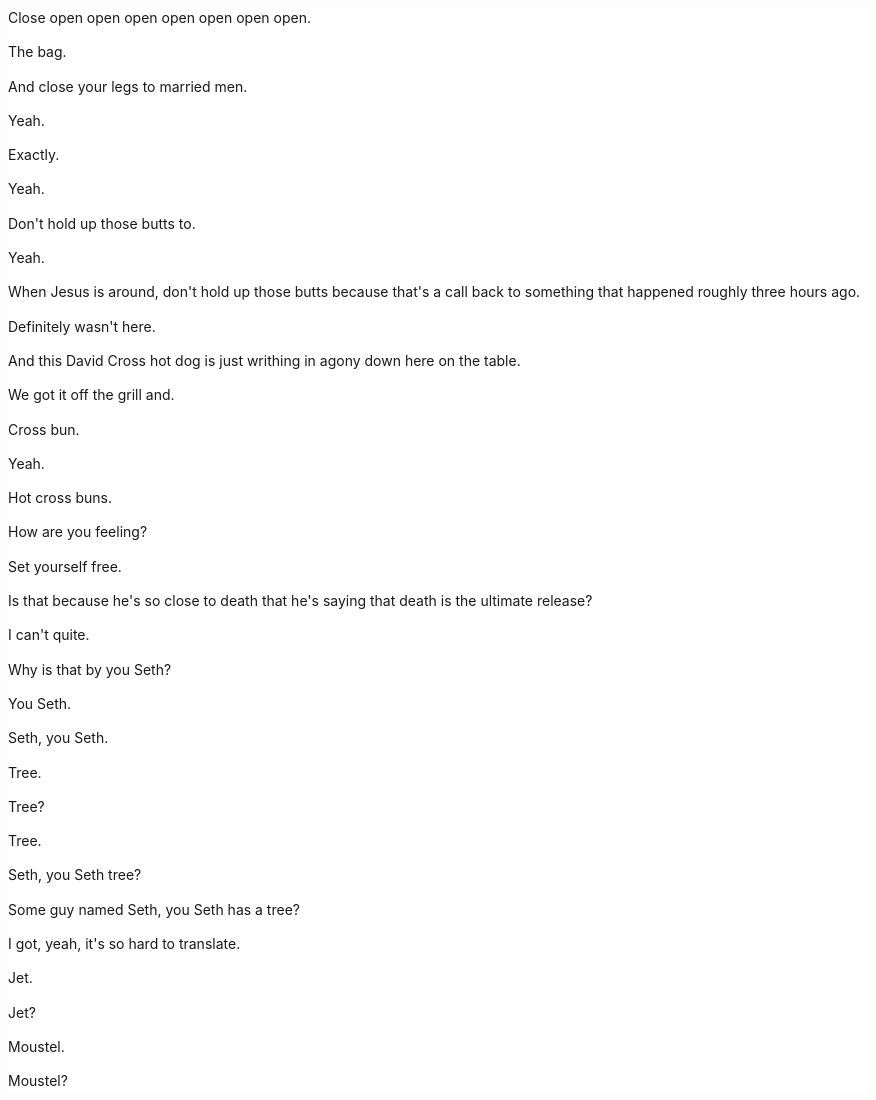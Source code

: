 Close open open open open open open open.

The bag.

And close your legs to married men.

Yeah.

Exactly.

Yeah.

Don't hold up those butts to.

Yeah.

When Jesus is around, don't hold up those butts because that's a call back to something that happened roughly three hours ago.

Definitely wasn't here.

And this David Cross hot dog is just writhing in agony down here on the table.

We got it off the grill and.

Cross bun.

Yeah.

Hot cross buns.

How are you feeling?

Set yourself free.

Is that because he's so close to death that he's saying that death is the ultimate release?

I can't quite.

Why is that by you Seth?

You Seth.

Seth, you Seth.

Tree.

Tree?

Tree.

Seth, you Seth tree?

Some guy named Seth, you Seth has a tree?

I got, yeah, it's so hard to translate.

Jet.

Jet?

Moustel.

Moustel?
